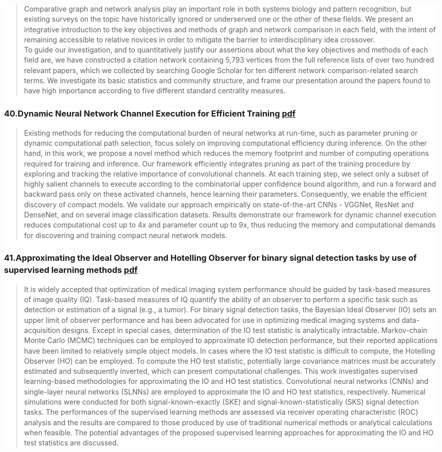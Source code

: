 >  Comparative graph and network analysis play an important role in both systems biology and pattern recognition, but existing surveys on the topic have historically ignored or underserved one or the other of these fields. We present an integrative introduction to the key objectives and methods of graph and network comparison in each field, with the intent of remaining accessible to relative novices in order to mitigate the barrier to interdisciplinary idea crossover. <br>To guide our investigation, and to quantitatively justify our assertions about what the key objectives and methods of each field are, we have constructed a citation network containing 5,793 vertices from the full reference lists of over two hundred relevant papers, which we collected by searching Google Scholar for ten different network comparison-related search terms. We investigate its basic statistics and community structure, and frame our presentation around the papers found to have high importance according to five different standard centrality measures. 
### 40.Dynamic Neural Network Channel Execution for Efficient Training  [ pdf ](https://arxiv.org/pdf/1905.06435.pdf)
>  Existing methods for reducing the computational burden of neural networks at run-time, such as parameter pruning or dynamic computational path selection, focus solely on improving computational efficiency during inference. On the other hand, in this work, we propose a novel method which reduces the memory footprint and number of computing operations required for training and inference. Our framework efficiently integrates pruning as part of the training procedure by exploring and tracking the relative importance of convolutional channels. At each training step, we select only a subset of highly salient channels to execute according to the combinatorial upper confidence bound algorithm, and run a forward and backward pass only on these activated channels, hence learning their parameters. Consequently, we enable the efficient discovery of compact models. We validate our approach empirically on state-of-the-art CNNs - VGGNet, ResNet and DenseNet, and on several image classification datasets. Results demonstrate our framework for dynamic channel execution reduces computational cost up to 4x and parameter count up to 9x, thus reducing the memory and computational demands for discovering and training compact neural network models. 
### 41.Approximating the Ideal Observer and Hotelling Observer for binary signal detection tasks by use of supervised learning methods  [ pdf ](https://arxiv.org/pdf/1905.06330.pdf)
>  It is widely accepted that optimization of medical imaging system performance should be guided by task-based measures of image quality (IQ). Task-based measures of IQ quantify the ability of an observer to perform a specific task such as detection or estimation of a signal (e.g., a tumor). For binary signal detection tasks, the Bayesian Ideal Observer (IO) sets an upper limit of observer performance and has been advocated for use in optimizing medical imaging systems and data-acquisition designs. Except in special cases, determination of the IO test statistic is analytically intractable. Markov-chain Monte Carlo (MCMC) techniques can be employed to approximate IO detection performance, but their reported applications have been limited to relatively simple object models. In cases where the IO test statistic is difficult to compute, the Hotelling Observer (HO) can be employed. To compute the HO test statistic, potentially large covariance matrices must be accurately estimated and subsequently inverted, which can present computational challenges. This work investigates supervised learning-based methodologies for approximating the IO and HO test statistics. Convolutional neural networks (CNNs) and single-layer neural networks (SLNNs) are employed to approximate the IO and HO test statistics, respectively. Numerical simulations were conducted for both signal-known-exactly (SKE) and signal-known-statistically (SKS) signal detection tasks. The performances of the supervised learning methods are assessed via receiver operating characteristic (ROC) analysis and the results are compared to those produced by use of traditional numerical methods or analytical calculations when feasible. The potential advantages of the proposed supervised learning approaches for approximating the IO and HO test statistics are discussed. 
